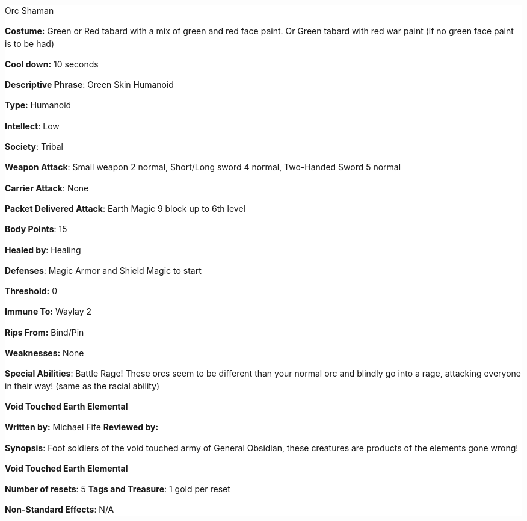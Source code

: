 
Orc Shaman

 



**Costume:** Green or Red tabard with a mix of green and red face paint. Or Green tabard with red war paint (if no green face paint is to be had)

**Cool down:** 10 seconds

**Descriptive Phrase**: Green Skin Humanoid

**Type:** Humanoid

**Intellect**: Low

**Society**: Tribal

**Weapon Attack**: Small weapon 2 normal, Short/Long sword 4 normal, Two-Handed Sword 5 normal 

**Carrier Attack**: None

**Packet Delivered Attack**: Earth Magic 9 block up to 6th level

**Body Points**: 15

**Healed by**: Healing

**Defenses**: Magic Armor and Shield Magic to start

**Threshold:** 0

**Immune To:** Waylay 2

**Rips From:** Bind/Pin

**Weaknesses:** None

**Special Abilities**: Battle Rage! These orcs seem to be different than your normal orc and blindly go into a rage, attacking everyone in their way! (same as the racial ability)

 



**Void Touched Earth Elemental**

**Written by:** Michael Fife    **Reviewed by:** 

 

**Synopsis**: Foot soldiers of the void touched army of General Obsidian, these creatures are products of the elements gone wrong!





**Void Touched Earth Elemental**



 

**Number of resets**: 5
 **Tags and Treasure**: 1 gold per reset

**Non-Standard Effects**: N/A
